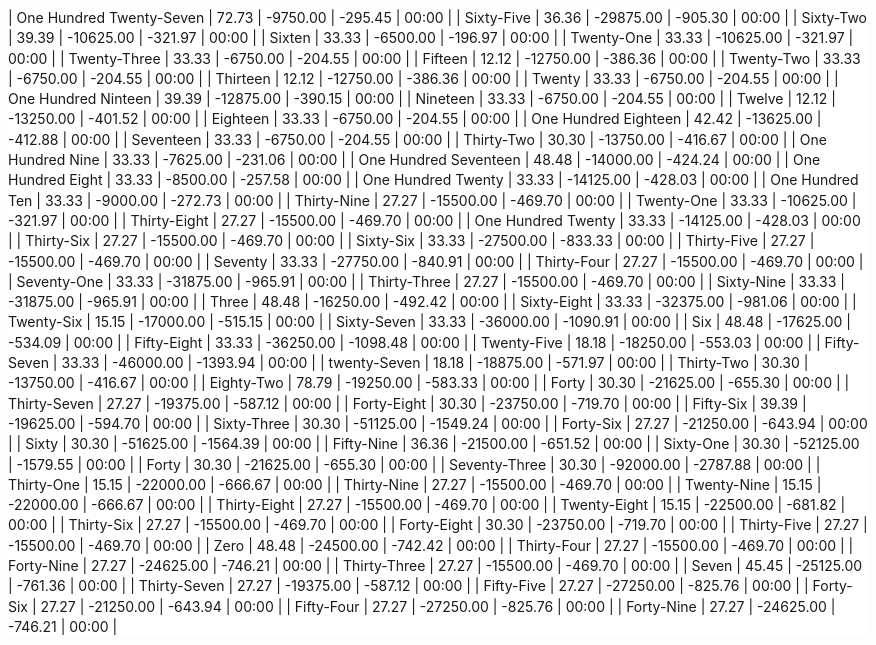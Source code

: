 | One Hundred Twenty-Seven | 72.73 | -9750.00 | -295.45 | 00:00 |     | Sixty-Five | 36.36 | -29875.00 | -905.30 | 00:00 |
| Sixty-Two | 39.39 | -10625.00 | -321.97 | 00:00 |     | Sixten | 33.33 | -6500.00 | -196.97 | 00:00 |
| Twenty-One | 33.33 | -10625.00 | -321.97 | 00:00 |     | Twenty-Three | 33.33 | -6750.00 | -204.55 | 00:00 |
| Fifteen | 12.12 | -12750.00 | -386.36 | 00:00 |     | Twenty-Two | 33.33 | -6750.00 | -204.55 | 00:00 |
| Thirteen | 12.12 | -12750.00 | -386.36 | 00:00 |     | Twenty | 33.33 | -6750.00 | -204.55 | 00:00 |
| One Hundred Ninteen | 39.39 | -12875.00 | -390.15 | 00:00 |     | Nineteen | 33.33 | -6750.00 | -204.55 | 00:00 |
| Twelve | 12.12 | -13250.00 | -401.52 | 00:00 |     | Eighteen | 33.33 | -6750.00 | -204.55 | 00:00 |
| One Hundred Eighteen | 42.42 | -13625.00 | -412.88 | 00:00 |     | Seventeen | 33.33 | -6750.00 | -204.55 | 00:00 |
| Thirty-Two | 30.30 | -13750.00 | -416.67 | 00:00 |     | One Hundred Nine | 33.33 | -7625.00 | -231.06 | 00:00 |
| One Hundred Seventeen | 48.48 | -14000.00 | -424.24 | 00:00 |     | One Hundred Eight | 33.33 | -8500.00 | -257.58 | 00:00 |
| One Hundred Twenty | 33.33 | -14125.00 | -428.03 | 00:00 |     | One Hundred Ten | 33.33 | -9000.00 | -272.73 | 00:00 |
| Thirty-Nine | 27.27 | -15500.00 | -469.70 | 00:00 |     | Twenty-One | 33.33 | -10625.00 | -321.97 | 00:00 |
| Thirty-Eight | 27.27 | -15500.00 | -469.70 | 00:00 |     | One Hundred Twenty | 33.33 | -14125.00 | -428.03 | 00:00 |
| Thirty-Six | 27.27 | -15500.00 | -469.70 | 00:00 |     | Sixty-Six | 33.33 | -27500.00 | -833.33 | 00:00 |
| Thirty-Five | 27.27 | -15500.00 | -469.70 | 00:00 |     | Seventy | 33.33 | -27750.00 | -840.91 | 00:00 |
| Thirty-Four | 27.27 | -15500.00 | -469.70 | 00:00 |     | Seventy-One | 33.33 | -31875.00 | -965.91 | 00:00 |
| Thirty-Three | 27.27 | -15500.00 | -469.70 | 00:00 |     | Sixty-Nine | 33.33 | -31875.00 | -965.91 | 00:00 |
| Three | 48.48 | -16250.00 | -492.42 | 00:00 |     | Sixty-Eight | 33.33 | -32375.00 | -981.06 | 00:00 |
| Twenty-Six | 15.15 | -17000.00 | -515.15 | 00:00 |     | Sixty-Seven | 33.33 | -36000.00 | -1090.91 | 00:00 |
| Six | 48.48 | -17625.00 | -534.09 | 00:00 |     | Fifty-Eight | 33.33 | -36250.00 | -1098.48 | 00:00 |
| Twenty-Five | 18.18 | -18250.00 | -553.03 | 00:00 |     | Fifty-Seven | 33.33 | -46000.00 | -1393.94 | 00:00 |
| twenty-Seven | 18.18 | -18875.00 | -571.97 | 00:00 |     | Thirty-Two | 30.30 | -13750.00 | -416.67 | 00:00 |
| Eighty-Two | 78.79 | -19250.00 | -583.33 | 00:00 |     | Forty | 30.30 | -21625.00 | -655.30 | 00:00 |
| Thirty-Seven | 27.27 | -19375.00 | -587.12 | 00:00 |     | Forty-Eight | 30.30 | -23750.00 | -719.70 | 00:00 |
| Fifty-Six | 39.39 | -19625.00 | -594.70 | 00:00 |     | Sixty-Three | 30.30 | -51125.00 | -1549.24 | 00:00 |
| Forty-Six | 27.27 | -21250.00 | -643.94 | 00:00 |     | Sixty | 30.30 | -51625.00 | -1564.39 | 00:00 |
| Fifty-Nine | 36.36 | -21500.00 | -651.52 | 00:00 |     | Sixty-One | 30.30 | -52125.00 | -1579.55 | 00:00 |
| Forty | 30.30 | -21625.00 | -655.30 | 00:00 |     | Seventy-Three | 30.30 | -92000.00 | -2787.88 | 00:00 |
| Thirty-One | 15.15 | -22000.00 | -666.67 | 00:00 |     | Thirty-Nine | 27.27 | -15500.00 | -469.70 | 00:00 |
| Twenty-Nine | 15.15 | -22000.00 | -666.67 | 00:00 |     | Thirty-Eight | 27.27 | -15500.00 | -469.70 | 00:00 |
| Twenty-Eight | 15.15 | -22500.00 | -681.82 | 00:00 |     | Thirty-Six | 27.27 | -15500.00 | -469.70 | 00:00 |
| Forty-Eight | 30.30 | -23750.00 | -719.70 | 00:00 |     | Thirty-Five | 27.27 | -15500.00 | -469.70 | 00:00 |
| Zero | 48.48 | -24500.00 | -742.42 | 00:00 |     | Thirty-Four | 27.27 | -15500.00 | -469.70 | 00:00 |
| Forty-Nine | 27.27 | -24625.00 | -746.21 | 00:00 |     | Thirty-Three | 27.27 | -15500.00 | -469.70 | 00:00 |
| Seven | 45.45 | -25125.00 | -761.36 | 00:00 |     | Thirty-Seven | 27.27 | -19375.00 | -587.12 | 00:00 |
| Fifty-Five | 27.27 | -27250.00 | -825.76 | 00:00 |     | Forty-Six | 27.27 | -21250.00 | -643.94 | 00:00 |
| Fifty-Four | 27.27 | -27250.00 | -825.76 | 00:00 |     | Forty-Nine | 27.27 | -24625.00 | -746.21 | 00:00 |